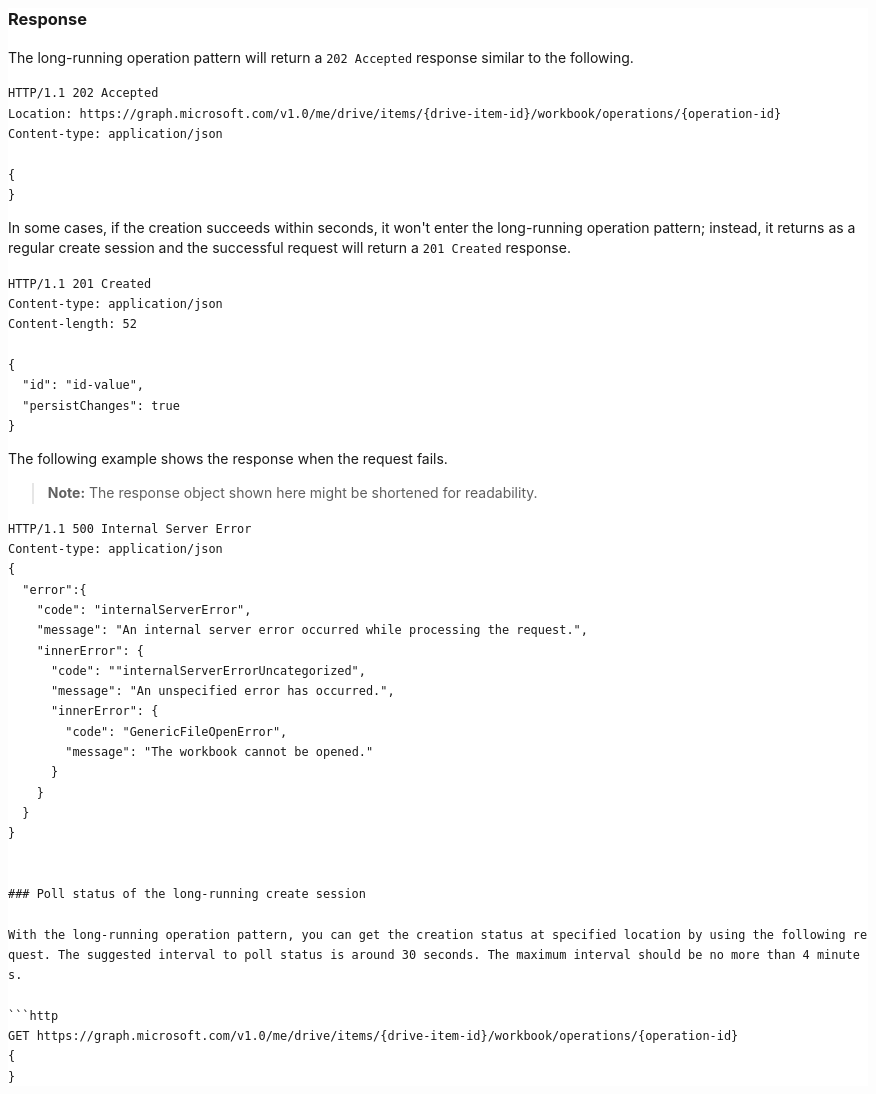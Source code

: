 ### Response

The long-running operation pattern will return a `202 Accepted` response similar to the following.

```http
HTTP/1.1 202 Accepted
Location: https://graph.microsoft.com/v1.0/me/drive/items/{drive-item-id}/workbook/operations/{operation-id}
Content-type: application/json

{
}
```

In some cases, if the creation succeeds within seconds, it won't enter the long-running operation pattern; instead, it returns as a regular create session and the successful request will return a `201 Created` response.

```http
HTTP/1.1 201 Created
Content-type: application/json
Content-length: 52

{
  "id": "id-value",
  "persistChanges": true
}
```

The following example shows the response when the request fails.

>**Note:** The response object shown here might be shortened for readability.

```http
HTTP/1.1 500 Internal Server Error
Content-type: application/json
{
  "error":{
    "code": "internalServerError",
    "message": "An internal server error occurred while processing the request.",
    "innerError": {
      "code": ""internalServerErrorUncategorized",
      "message": "An unspecified error has occurred.",
      "innerError": {
        "code": "GenericFileOpenError",
        "message": "The workbook cannot be opened."
      }
    }
  }
}


### Poll status of the long-running create session

With the long-running operation pattern, you can get the creation status at specified location by using the following request. The suggested interval to poll status is around 30 seconds. The maximum interval should be no more than 4 minutes.

```http
GET https://graph.microsoft.com/v1.0/me/drive/items/{drive-item-id}/workbook/operations/{operation-id}
{
}
```
